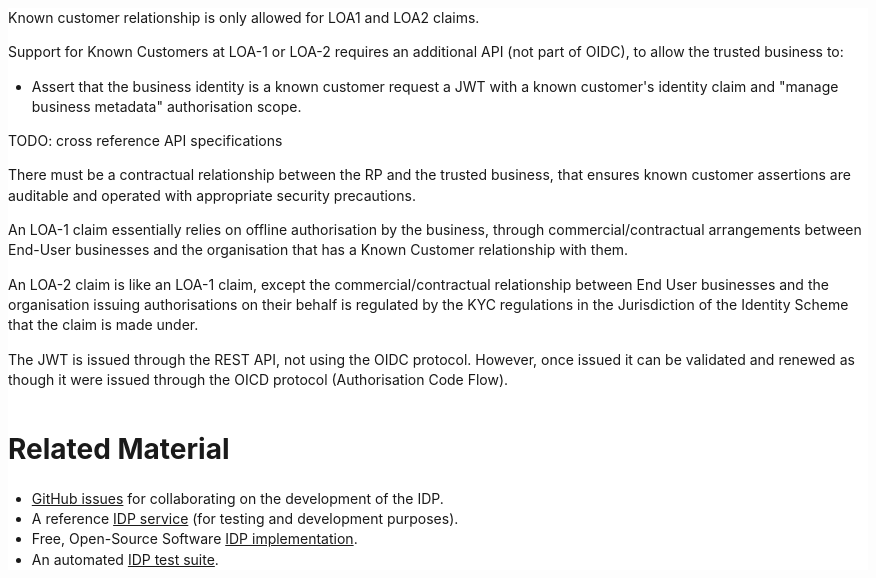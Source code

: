 Known customer relationship is only allowed for LOA1 and LOA2 claims.

Support for Known Customers at LOA-1 or LOA-2 requires an additional API
(not part of OIDC), to allow the trusted business to:

 * Assert that the business identity is a known customer request a JWT with a known customer's identity claim and "manage business metadata" authorisation scope.

TODO: cross reference API specifications

There must be a contractual relationship between the RP and the trusted
business, that ensures known customer assertions are auditable and
operated with appropriate security precautions.

An LOA-1 claim essentially relies on offline authorisation by the
business, through commercial/contractual arrangements between End-User
businesses and the organisation that has a Known Customer relationship
with them.

An LOA-2 claim is like an LOA-1 claim, except the commercial/contractual
relationship between End User businesses and the organisation issuing
authorisations on their behalf is regulated by the KYC regulations in
the Jurisdiction of the Identity Scheme that the claim is made under.

The JWT is issued through the REST API, not using the OIDC protocol.
However, once issued it can be validated and renewed as though it were
issued through the OICD protocol (Authorisation Code Flow).


# Related Material

 * [GitHub issues](https://github.com/ausdigital/ausdigital-idp/issues/) for collaborating on the development of the IDP.
 * A reference [IDP service](https://idp.testpoint.io/) (for testing and development purposes).
 * Free, Open-Source Software [IDP implementation](https://github.com/test-point/testpoint-idp).
 * An automated [IDP test suite](https://github.com/test-point/testpoint-idp).
